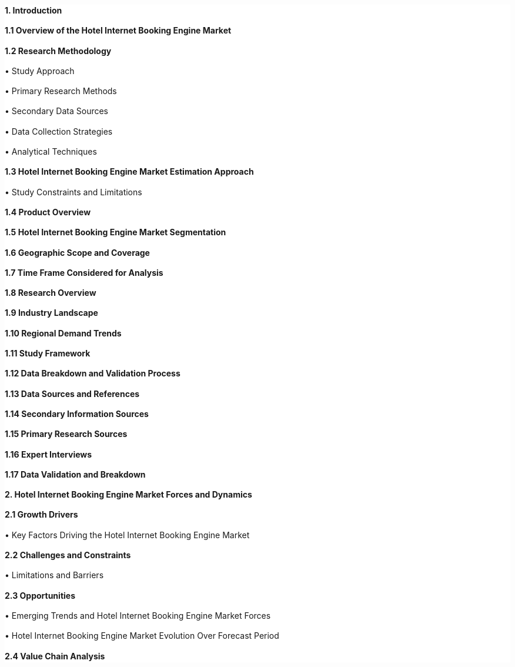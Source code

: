 <strong>1. Introduction</strong>

<strong>1.1 Overview of the Hotel Internet Booking Engine Market</strong>

<strong>1.2 Research Methodology</strong>

• Study Approach

• Primary Research Methods

• Secondary Data Sources

• Data Collection Strategies

• Analytical Techniques

<strong>1.3 Hotel Internet Booking Engine Market Estimation Approach</strong>

• Study Constraints and Limitations

<strong>1.4 Product Overview</strong>

<strong>1.5 Hotel Internet Booking Engine Market Segmentation</strong>

<strong>1.6 Geographic Scope and Coverage</strong>

<strong>1.7 Time Frame Considered for Analysis</strong>

<strong>1.8 Research Overview</strong>

<strong>1.9 Industry Landscape</strong>

<strong>1.10 Regional Demand Trends</strong>

<strong>1.11 Study Framework</strong>

<strong>1.12 Data Breakdown and Validation Process</strong>

<strong>1.13 Data Sources and References</strong>

<strong>1.14 Secondary Information Sources</strong>

<strong>1.15 Primary Research Sources</strong>

<strong>1.16 Expert Interviews</strong>

<strong>1.17 Data Validation and Breakdown</strong>

<strong>2. Hotel Internet Booking Engine Market Forces and Dynamics</strong>

<strong>2.1 Growth Drivers</strong>

• Key Factors Driving the Hotel Internet Booking Engine Market

<strong>2.2 Challenges and Constraints</strong>

• Limitations and Barriers

<strong>2.3 Opportunities</strong>

• Emerging Trends and Hotel Internet Booking Engine Market Forces

• Hotel Internet Booking Engine Market Evolution Over Forecast Period

<strong>2.4 Value Chain Analysis</strong>
